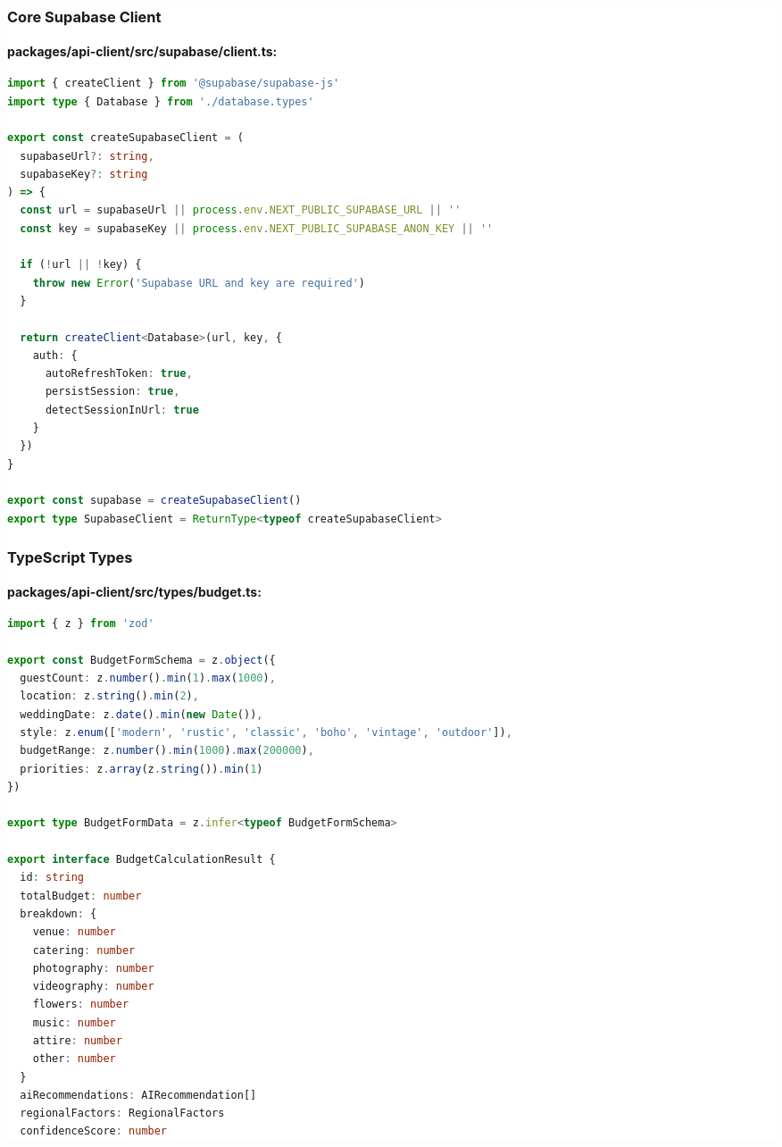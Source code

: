 ### Core Supabase Client

**packages/api-client/src/supabase/client.ts:**
```typescript
import { createClient } from '@supabase/supabase-js'
import type { Database } from './database.types'

export const createSupabaseClient = (
  supabaseUrl?: string,
  supabaseKey?: string
) => {
  const url = supabaseUrl || process.env.NEXT_PUBLIC_SUPABASE_URL || ''
  const key = supabaseKey || process.env.NEXT_PUBLIC_SUPABASE_ANON_KEY || ''
  
  if (!url || !key) {
    throw new Error('Supabase URL and key are required')
  }
  
  return createClient<Database>(url, key, {
    auth: {
      autoRefreshToken: true,
      persistSession: true,
      detectSessionInUrl: true
    }
  })
}

export const supabase = createSupabaseClient()
export type SupabaseClient = ReturnType<typeof createSupabaseClient>
```

### TypeScript Types

**packages/api-client/src/types/budget.ts:**
```typescript
import { z } from 'zod'

export const BudgetFormSchema = z.object({
  guestCount: z.number().min(1).max(1000),
  location: z.string().min(2),
  weddingDate: z.date().min(new Date()),
  style: z.enum(['modern', 'rustic', 'classic', 'boho', 'vintage', 'outdoor']),
  budgetRange: z.number().min(1000).max(200000),
  priorities: z.array(z.string()).min(1)
})

export type BudgetFormData = z.infer<typeof BudgetFormSchema>

export interface BudgetCalculationResult {
  id: string
  totalBudget: number
  breakdown: {
    venue: number
    catering: number
    photography: number
    videography: number
    flowers: number
    music: number
    attire: number
    other: number
  }
  aiRecommendations: AIRecommendation[]
  regionalFactors: RegionalFactors
  confidenceScore: number
```